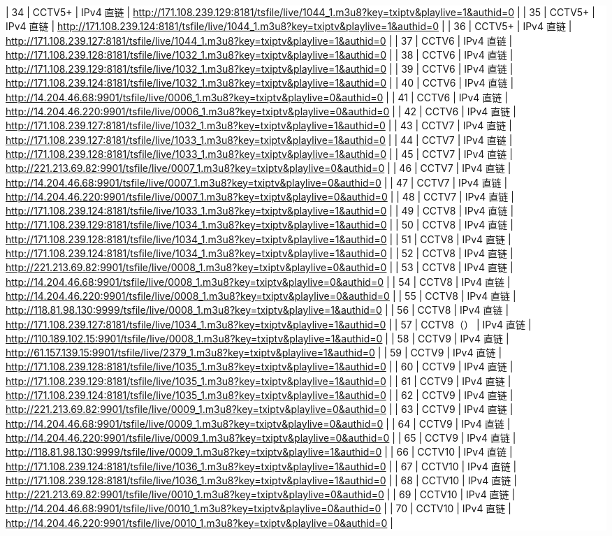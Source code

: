 | 34 | CCTV5+ | IPv4 直链 | <http://171.108.239.129:8181/tsfile/live/1044_1.m3u8?key=txiptv&playlive=1&authid=0> |
| 35 | CCTV5+ | IPv4 直链 | <http://171.108.239.124:8181/tsfile/live/1044_1.m3u8?key=txiptv&playlive=1&authid=0> |
| 36 | CCTV5+ | IPv4 直链 | <http://171.108.239.127:8181/tsfile/live/1044_1.m3u8?key=txiptv&playlive=1&authid=0> |
| 37 | CCTV6 | IPv4 直链 | <http://171.108.239.128:8181/tsfile/live/1032_1.m3u8?key=txiptv&playlive=1&authid=0> |
| 38 | CCTV6 | IPv4 直链 | <http://171.108.239.129:8181/tsfile/live/1032_1.m3u8?key=txiptv&playlive=1&authid=0> |
| 39 | CCTV6 | IPv4 直链 | <http://171.108.239.124:8181/tsfile/live/1032_1.m3u8?key=txiptv&playlive=1&authid=0> |
| 40 | CCTV6 | IPv4 直链 | <http://14.204.46.68:9901/tsfile/live/0006_1.m3u8?key=txiptv&playlive=0&authid=0> |
| 41 | CCTV6 | IPv4 直链 | <http://14.204.46.220:9901/tsfile/live/0006_1.m3u8?key=txiptv&playlive=0&authid=0> |
| 42 | CCTV6 | IPv4 直链 | <http://171.108.239.127:8181/tsfile/live/1032_1.m3u8?key=txiptv&playlive=1&authid=0> |
| 43 | CCTV7 | IPv4 直链 | <http://171.108.239.127:8181/tsfile/live/1033_1.m3u8?key=txiptv&playlive=1&authid=0> |
| 44 | CCTV7 | IPv4 直链 | <http://171.108.239.128:8181/tsfile/live/1033_1.m3u8?key=txiptv&playlive=1&authid=0> |
| 45 | CCTV7 | IPv4 直链 | <http://221.213.69.82:9901/tsfile/live/0007_1.m3u8?key=txiptv&playlive=0&authid=0> |
| 46 | CCTV7 | IPv4 直链 | <http://14.204.46.68:9901/tsfile/live/0007_1.m3u8?key=txiptv&playlive=0&authid=0> |
| 47 | CCTV7 | IPv4 直链 | <http://14.204.46.220:9901/tsfile/live/0007_1.m3u8?key=txiptv&playlive=0&authid=0> |
| 48 | CCTV7 | IPv4 直链 | <http://171.108.239.124:8181/tsfile/live/1033_1.m3u8?key=txiptv&playlive=1&authid=0> |
| 49 | CCTV8 | IPv4 直链 | <http://171.108.239.129:8181/tsfile/live/1034_1.m3u8?key=txiptv&playlive=1&authid=0> |
| 50 | CCTV8 | IPv4 直链 | <http://171.108.239.128:8181/tsfile/live/1034_1.m3u8?key=txiptv&playlive=1&authid=0> |
| 51 | CCTV8 | IPv4 直链 | <http://171.108.239.124:8181/tsfile/live/1034_1.m3u8?key=txiptv&playlive=1&authid=0> |
| 52 | CCTV8 | IPv4 直链 | <http://221.213.69.82:9901/tsfile/live/0008_1.m3u8?key=txiptv&playlive=0&authid=0> |
| 53 | CCTV8 | IPv4 直链 | <http://14.204.46.68:9901/tsfile/live/0008_1.m3u8?key=txiptv&playlive=0&authid=0> |
| 54 | CCTV8 | IPv4 直链 | <http://14.204.46.220:9901/tsfile/live/0008_1.m3u8?key=txiptv&playlive=0&authid=0> |
| 55 | CCTV8 | IPv4 直链 | <http://118.81.98.130:9999/tsfile/live/0008_1.m3u8?key=txiptv&playlive=1&authid=0> |
| 56 | CCTV8 | IPv4 直链 | <http://171.108.239.127:8181/tsfile/live/1034_1.m3u8?key=txiptv&playlive=1&authid=0> |
| 57 | CCTV8（） | IPv4 直链 | <http://110.189.102.15:9901/tsfile/live/0008_1.m3u8?key=txiptv&playlive=1&authid=0> |
| 58 | CCTV9 | IPv4 直链 | <http://61.157.139.15:9901/tsfile/live/2379_1.m3u8?key=txiptv&playlive=1&authid=0> |
| 59 | CCTV9 | IPv4 直链 | <http://171.108.239.128:8181/tsfile/live/1035_1.m3u8?key=txiptv&playlive=1&authid=0> |
| 60 | CCTV9 | IPv4 直链 | <http://171.108.239.129:8181/tsfile/live/1035_1.m3u8?key=txiptv&playlive=1&authid=0> |
| 61 | CCTV9 | IPv4 直链 | <http://171.108.239.124:8181/tsfile/live/1035_1.m3u8?key=txiptv&playlive=1&authid=0> |
| 62 | CCTV9 | IPv4 直链 | <http://221.213.69.82:9901/tsfile/live/0009_1.m3u8?key=txiptv&playlive=0&authid=0> |
| 63 | CCTV9 | IPv4 直链 | <http://14.204.46.68:9901/tsfile/live/0009_1.m3u8?key=txiptv&playlive=0&authid=0> |
| 64 | CCTV9 | IPv4 直链 | <http://14.204.46.220:9901/tsfile/live/0009_1.m3u8?key=txiptv&playlive=0&authid=0> |
| 65 | CCTV9 | IPv4 直链 | <http://118.81.98.130:9999/tsfile/live/0009_1.m3u8?key=txiptv&playlive=1&authid=0> |
| 66 | CCTV10 | IPv4 直链 | <http://171.108.239.124:8181/tsfile/live/1036_1.m3u8?key=txiptv&playlive=1&authid=0> |
| 67 | CCTV10 | IPv4 直链 | <http://171.108.239.128:8181/tsfile/live/1036_1.m3u8?key=txiptv&playlive=1&authid=0> |
| 68 | CCTV10 | IPv4 直链 | <http://221.213.69.82:9901/tsfile/live/0010_1.m3u8?key=txiptv&playlive=0&authid=0> |
| 69 | CCTV10 | IPv4 直链 | <http://14.204.46.68:9901/tsfile/live/0010_1.m3u8?key=txiptv&playlive=0&authid=0> |
| 70 | CCTV10 | IPv4 直链 | <http://14.204.46.220:9901/tsfile/live/0010_1.m3u8?key=txiptv&playlive=0&authid=0> |